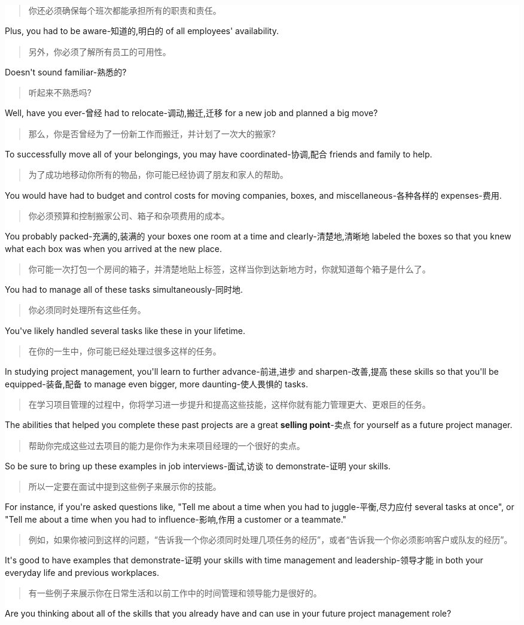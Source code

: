 > 你还必须确保每个班次都能承担所有的职责和责任。

Plus, you had to be aware-知道的,明白的 of all employees' availability. 

> 另外，你必须了解所有员工的可用性。

Doesn't sound familiar-熟悉的? 

> 听起来不熟悉吗?

Well, have you ever-曾经 had to relocate-调动,搬迁,迁移 for a new job and planned a big move? 

> 那么，你是否曾经为了一份新工作而搬迁，并计划了一次大的搬家?

To successfully move all of your belongings, you may have coordinated-协调,配合 friends and family to help.

> 为了成功地移动你所有的物品，你可能已经协调了朋友和家人的帮助。

You would have had to budget and control costs for moving companies, boxes, and miscellaneous-各种各样的 expenses-费用.

> 你必须预算和控制搬家公司、箱子和杂项费用的成本。

You probably packed-充满的,装满的 your boxes one room at a time and clearly-清楚地,清晰地 labeled the boxes so that you knew what each box was when you arrived at the new place.

> 你可能一次打包一个房间的箱子，并清楚地贴上标签，这样当你到达新地方时，你就知道每个箱子是什么了。

You had to manage all of these tasks simultaneously-同时地.

> 你必须同时处理所有这些任务。

You've likely handled several tasks like these in your lifetime.

> 在你的一生中，你可能已经处理过很多这样的任务。

In studying project management, you'll learn to further advance-前进,进步 and sharpen-改善,提高 these skills so that you'll be equipped-装备,配备 to manage even bigger, more daunting-使人畏惧的 tasks.

> 在学习项目管理的过程中，你将学习进一步提升和提高这些技能，这样你就有能力管理更大、更艰巨的任务。

The abilities that helped you complete these past projects are a great **selling point**-卖点 for yourself as a future project manager. 

> 帮助你完成这些过去项目的能力是你作为未来项目经理的一个很好的卖点。

So be sure to bring up these examples in job interviews-面试,访谈 to demonstrate-证明 your skills. 

> 所以一定要在面试中提到这些例子来展示你的技能。

For instance, if you're asked questions like, "Tell me about a time when you had to juggle-平衡,尽力应付 several tasks at once", or "Tell me about a time when you had to influence-影响,作用 a customer or a teammate." 

> 例如，如果你被问到这样的问题，“告诉我一个你必须同时处理几项任务的经历”，或者“告诉我一个你必须影响客户或队友的经历”。

It's good to have examples that demonstrate-证明 your skills with time management and leadership-领导才能 in both your everyday life and previous workplaces. 

> 有一些例子来展示你在日常生活和以前工作中的时间管理和领导能力是很好的。

Are you thinking about all of the skills that you already have and can use in your future project management role?
